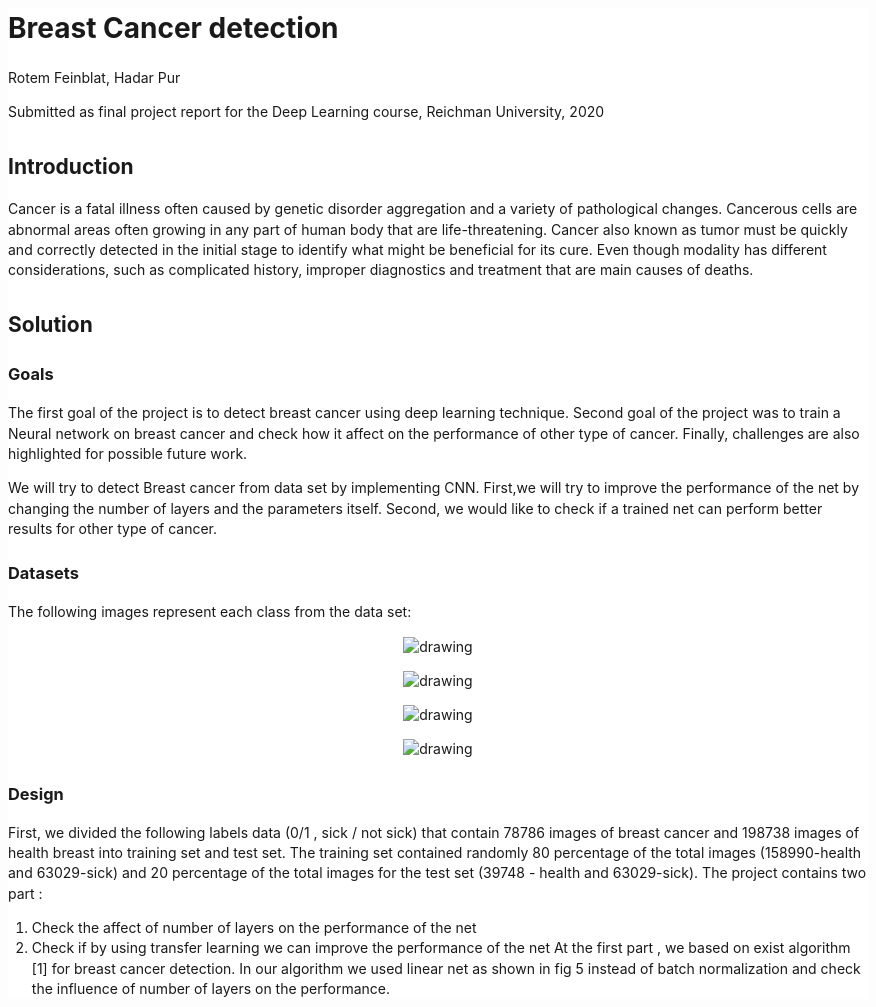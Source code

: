 
# Breast Cancer detection
Rotem Feinblat, Hadar Pur

Submitted as final project report for the Deep Learning course, Reichman University, 2020

## Introduction
Cancer is a fatal illness often caused by genetic disorder aggregation and a variety of pathological changes. Cancerous cells are abnormal areas often growing in any part of human body that are life-threatening. Cancer also known as tumor must be quickly and correctly detected in the initial stage to identify what might be beneficial for its cure. Even though modality has different considerations, such as complicated history, improper diagnostics and treatment that are main causes of deaths. 

## Solution
### Goals
The first goal of the project is to detect breast cancer using deep learning technique. Second goal of the project was to train a Neural network on breast cancer and check how it affect on the performance of other type of cancer. Finally, challenges are also highlighted for possible future work.

We will try to detect Breast cancer from data set by implementing CNN. First,we will try to improve the performance of the net by changing the number of layers and the parameters itself. Second, we would like to check if a trained net can perform better results for other type of cancer.

### Datasets
The following images represent each class from the data set:

<p align="center">
  <img src="https://github.com/HadarPur/DeepLearningIDC/blob/main/Figures/Figure%201.png" alt="drawing" width="700"/>
</p>

<p align="center">
  <img src="https://github.com/HadarPur/DeepLearningIDC/blob/main/Figures/Figure%202.png" alt="drawing" width="700"/>
</p>

<p align="center">
  <img src="https://github.com/HadarPur/DeepLearningIDC/blob/main/Figures/Figure%203.png" alt="drawing" width="700"/>
</p>

<p align="center">
  <img src="https://github.com/HadarPur/DeepLearningIDC/blob/main/Figures/Figure%204.png" alt="drawing" width="700"/>
</p>

### Design
First, we divided the following labels data (0/1 , sick / not sick) that contain 78786 images of breast cancer and 198738 images of health breast into training set and test set. The training set contained randomly 80 percentage of the total images (158990-health and 63029-sick) and 20 percentage of the total images for the test set (39748 - health and 63029-sick). The project contains two part :
1. Check the affect of number of layers on the performance of the net
2. Check if by using transfer learning we can improve the performance of the net
At the first part , we based on exist algorithm [1] for breast cancer detection. In our algorithm we used linear net as shown in fig 5 instead of batch normalization and check the influence of number of layers on the performance.
